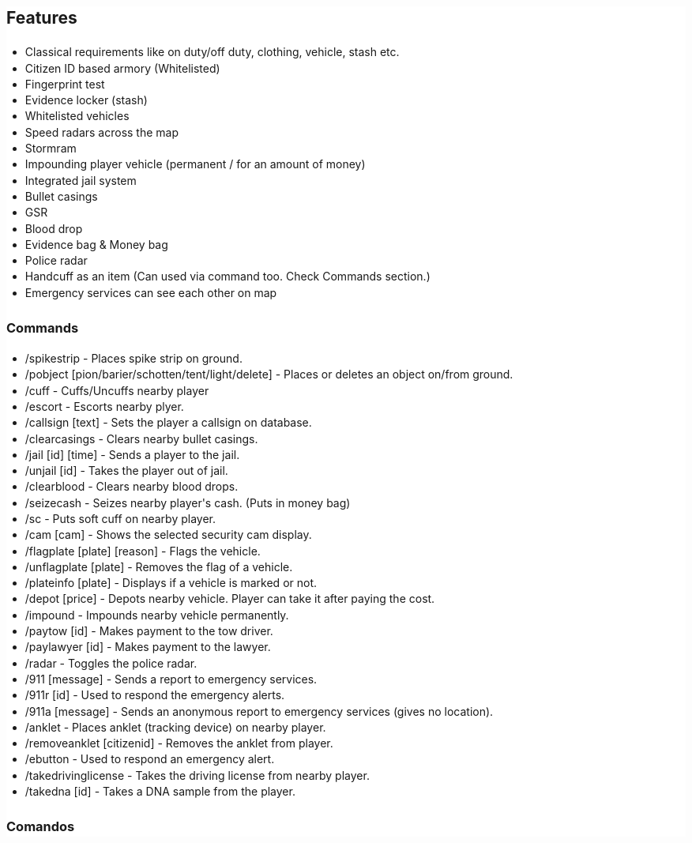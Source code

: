 ## Features
- Classical requirements like on duty/off duty, clothing, vehicle, stash etc.
- Citizen ID based armory (Whitelisted)
- Fingerprint test
- Evidence locker (stash)
- Whitelisted vehicles
- Speed radars across the map
- Stormram
- Impounding player vehicle (permanent / for an amount of money)
- Integrated jail system
- Bullet casings
- GSR
- Blood drop
- Evidence bag & Money bag
- Police radar
- Handcuff as an item (Can used via command too. Check Commands section.)
- Emergency services can see each other on map

### Commands
- /spikestrip - Places spike strip on ground.
- /pobject [pion/barier/schotten/tent/light/delete] - Places or deletes an object on/from ground.
- /cuff - Cuffs/Uncuffs nearby player
- /escort - Escorts nearby plyer.
- /callsign [text] - Sets the player a callsign on database.
- /clearcasings - Clears nearby bullet casings.
- /jail [id] [time] - Sends a player to the jail.
- /unjail [id] - Takes the player out of jail.
- /clearblood - Clears nearby blood drops.
- /seizecash - Seizes nearby player's cash. (Puts in money bag)
- /sc - Puts soft cuff on nearby player.
- /cam [cam] - Shows the selected security cam display.
- /flagplate [plate] [reason] - Flags the vehicle.
- /unflagplate [plate] - Removes the flag of a vehicle.
- /plateinfo [plate] - Displays if a vehicle is marked or not.
- /depot [price] - Depots nearby vehicle. Player can take it after paying the cost.
- /impound - Impounds nearby vehicle permanently.
- /paytow [id] - Makes payment to the tow driver.
- /paylawyer [id] - Makes payment to the lawyer.
- /radar - Toggles the police radar.
- /911 [message] - Sends a report to emergency services.
- /911r [id] - Used to respond the emergency alerts.
- /911a [message] - Sends an anonymous report to emergency services (gives no location).
- /anklet - Places anklet (tracking device) on nearby player.
- /removeanklet [citizenid] - Removes the anklet from player.
- /ebutton - Used to respond an emergency alert.
- /takedrivinglicense - Takes the driving license from nearby player.
- /takedna [id] - Takes a DNA sample from the player.

### Comandos

